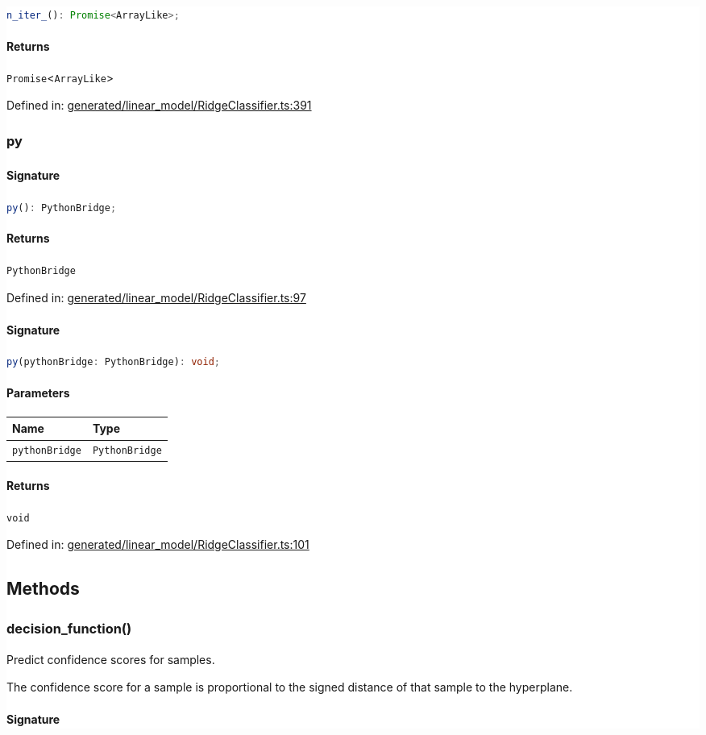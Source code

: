 ```ts
n_iter_(): Promise<ArrayLike>;
```

#### Returns

`Promise`\<`ArrayLike`\>

Defined in: [generated/linear\_model/RidgeClassifier.ts:391](https://github.com/transitive-bullshit/scikit-learn-ts/blob/2fdf83f/packages/sklearn/src/generated/linear_model/RidgeClassifier.ts#L391)

### py

#### Signature

```ts
py(): PythonBridge;
```

#### Returns

`PythonBridge`

Defined in:  [generated/linear\_model/RidgeClassifier.ts:97](https://github.com/transitive-bullshit/scikit-learn-ts/blob/2fdf83f/packages/sklearn/src/generated/linear_model/RidgeClassifier.ts#L97)

#### Signature

```ts
py(pythonBridge: PythonBridge): void;
```

#### Parameters

| Name | Type |
| :------ | :------ |
| `pythonBridge` | `PythonBridge` |

#### Returns

`void`

Defined in: [generated/linear\_model/RidgeClassifier.ts:101](https://github.com/transitive-bullshit/scikit-learn-ts/blob/2fdf83f/packages/sklearn/src/generated/linear_model/RidgeClassifier.ts#L101)

## Methods

### decision\_function()

Predict confidence scores for samples.

The confidence score for a sample is proportional to the signed distance of that sample to the hyperplane.

#### Signature
